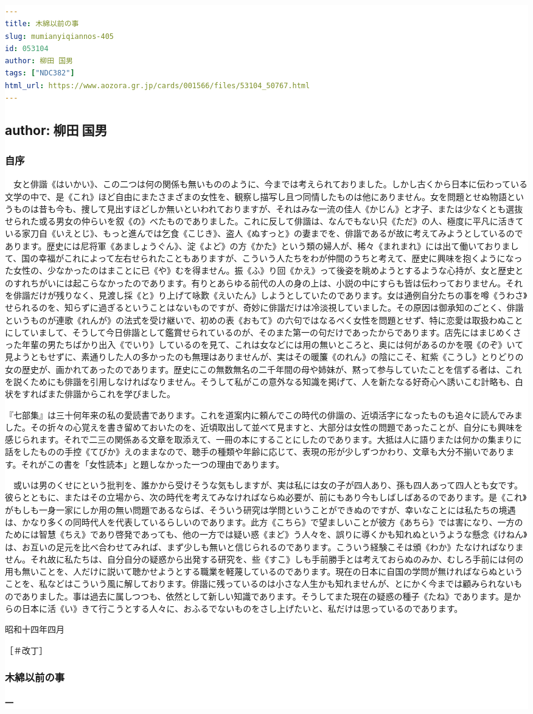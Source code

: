 ```yaml
---
title: 木綿以前の事
slug: mumianyiqiannos-405
id: 053104
author: 柳田 国男
tags: ["NDC382"]
html_url: https://www.aozora.gr.jp/cards/001566/files/53104_50767.html
---
```


## author: 柳田 国男

### 自序






　女と俳諧《はいかい》、この二つは何の関係も無いもののように、今までは考えられておりました。しかし古くから日本に伝わっている文学の中で、是《これ》ほど自由にまたさまざまの女性を、観察し描写し且つ同情したものは他にありません。女を問題とせぬ物語というものは昔も今も、捜して見出すほどしか無いといわれておりますが、それはみな一流の佳人《かじん》と才子、または少なくとも選抜せられた或る男女の仲らいを叙《の》べたものでありました。これに反して俳諧は、なんでもない只《ただ》の人、極度に平凡に活きている家刀自《いえとじ》、もっと進んでは乞食《こじき》、盗人《ぬすっと》の妻までを、俳諧であるが故に考えてみようとしているのであります。歴史には尼将軍《あましょうぐん》、淀《よど》の方《かた》という類の婦人が、稀々《まれまれ》には出て働いておりまして、国の幸福がこれによって左右せられたこともありますが、こういう人たちをわが仲間のうちと考えて、歴史に興味を抱くようになった女性の、少なかったのはまことに已《や》むを得ません。振《ふ》り回《かえ》って後姿を眺めようとするような心持が、女と歴史とのすれちがいには起こらなかったのであります。有りとあらゆる前代の人の身の上は、小説の中にすらも皆は伝わっておりません。それを俳諧だけが残りなく、見渡し採《と》り上げて咏歎《えいたん》しようとしていたのであります。女は通例自分たちの事を噂《うわさ》せられるのを、知らずに過ぎるということはないものですが、奇妙に俳諧だけは冷淡視していました。その原因は御承知のごとく、俳諧というものが連歌《れんが》の法式を受け継いで、初めの表《おもて》の六句ではなるべく女性を問題とせず、特に恋愛は取扱わぬことにしていまして、そうして今日俳諧として鑑賞せられているのが、そのまた第一の句だけであったからであります。店先にはまじめくさった年輩の男たちばかり出入《でいり》しているのを見て、これは女などには用の無いところと、奥には何があるのかを覗《のぞ》いて見ようともせずに、素通りした人の多かったのも無理はありませんが、実はその暖簾《のれん》の陰にこそ、紅紫《こうし》とりどりの女の歴史が、画かれてあったのであります。歴史にこの無数無名の二千年間の母や姉妹が、黙って参与していたことを信ずる者は、これを説くためにも俳諧を引用しなければなりません。そうして私がこの意外なる知識を掲げて、人を新たなる好奇心へ誘いこむ計略も、白状をすればまた俳諧からこれを学びました。

『七部集』は三十何年来の私の愛読書であります。これを道案内に頼んでこの時代の俳諧の、近頃活字になったものも追々に読んでみました。その折々の心覚えを書き留めておいたのを、近頃取出して並べて見ますと、大部分は女性の問題であったことが、自分にも興味を感じられます。それで二三の関係ある文章を取添えて、一冊の本にすることにしたのであります。大抵は人に語りまたは何かの集まりに話をしたものの手控《てびか》えのままなので、聴手の種類や年齢に応じて、表現の形が少しずつかわり、文章も大分不揃いであります。それがこの書を「女性読本」と題しなかった一つの理由であります。

　或いは男のくせにという批判を、誰かから受けそうな気もしますが、実は私には女の子が四人あり、孫も四人あって四人とも女です。彼らとともに、またはその立場から、次の時代を考えてみなければならぬ必要が、前にもあり今もしばしばあるのであります。是《これ》がもしも一身一家にしか用の無い問題であるならば、そういう研究は学問ということができぬのですが、幸いなことには私たちの境遇は、かなり多くの同時代人を代表しているらしいのであります。此方《こちら》で望ましいことが彼方《あちら》では害になり、一方のためには智慧《ちえ》であり啓発であっても、他の一方では疑い惑《まど》う人々を、誤りに導くかも知れぬというような懸念《けねん》は、お互いの足元を比べ合わせてみれば、まず少しも無いと信じられるのであります。こういう経験こそは頒《わか》たなければなりません。それ故に私たちは、自分自分の疑惑から出発する研究を、些《すこ》しも手前勝手とは考えておらぬのみか、むしろ手前には何の用も無いことを、人だけに説いて聴かせようとする職業を軽蔑しているのであります。現在の日本に自国の学問が無ければならぬということを、私などはこういう風に解しております。俳諧に残っているのは小さな人生かも知れませんが、とにかく今までは顧みられないものでありました。事は過去に属しつつも、依然として新しい知識であります。そうしてまた現在の疑惑の種子《たね》であります。是からの日本に活《い》きて行こうとする人々に、おふるでないものをさし上げたいと、私だけは思っているのであります。

昭和十四年四月

［＃改丁］



### 木綿以前の事






#### 一
